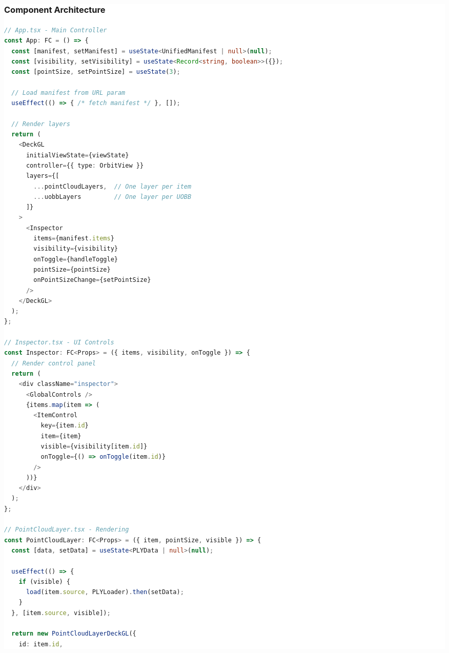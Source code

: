 ### Component Architecture

```typescript
// App.tsx - Main Controller
const App: FC = () => {
  const [manifest, setManifest] = useState<UnifiedManifest | null>(null);
  const [visibility, setVisibility] = useState<Record<string, boolean>>({});
  const [pointSize, setPointSize] = useState(3);
  
  // Load manifest from URL param
  useEffect(() => { /* fetch manifest */ }, []);
  
  // Render layers
  return (
    <DeckGL
      initialViewState={viewState}
      controller={{ type: OrbitView }}
      layers={[
        ...pointCloudLayers,  // One layer per item
        ...uobbLayers         // One layer per UOBB
      ]}
    >
      <Inspector
        items={manifest.items}
        visibility={visibility}
        onToggle={handleToggle}
        pointSize={pointSize}
        onPointSizeChange={setPointSize}
      />
    </DeckGL>
  );
};

// Inspector.tsx - UI Controls
const Inspector: FC<Props> = ({ items, visibility, onToggle }) => {
  // Render control panel
  return (
    <div className="inspector">
      <GlobalControls />
      {items.map(item => (
        <ItemControl
          key={item.id}
          item={item}
          visible={visibility[item.id]}
          onToggle={() => onToggle(item.id)}
        />
      ))}
    </div>
  );
};

// PointCloudLayer.tsx - Rendering
const PointCloudLayer: FC<Props> = ({ item, pointSize, visible }) => {
  const [data, setData] = useState<PLYData | null>(null);
  
  useEffect(() => {
    if (visible) {
      load(item.source, PLYLoader).then(setData);
    }
  }, [item.source, visible]);
  
  return new PointCloudLayerDeckGL({
    id: item.id,
```